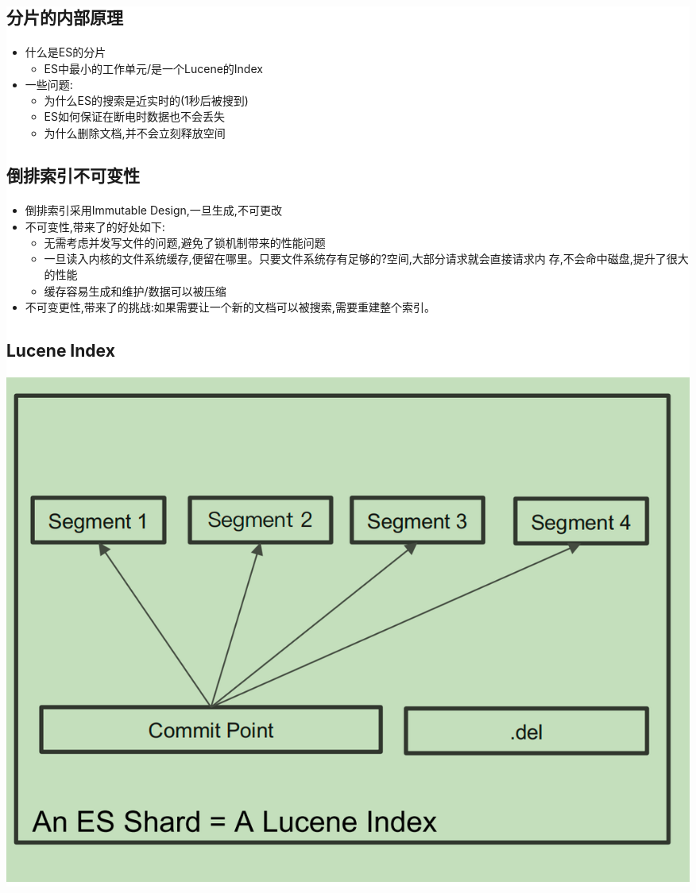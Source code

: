 ## 分片的内部原理

- 什么是ES的分片
  - ES中最小的工作单元/是一个Lucene的Index
- 一些问题:
  - 为什么ES的搜索是近实时的(1秒后被搜到)
  - ES如何保证在断电时数据也不会丢失
  - 为什么删除文档,并不会立刻释放空间

## 倒排索引不可变性


- 倒排索引采用Immutable Design,一旦生成,不可更改
- 不可变性,带来了的好处如下:
  - 无需考虑并发写文件的问题,避免了锁机制带来的性能问题
  - 一旦读入内核的文件系统缓存,便留在哪里。只要文件系统存有足够的?空间,大部分请求就会直接请求内
  存,不会命中磁盘,提升了很大的性能
  - 缓存容易生成和维护/数据可以被压缩
- 不可变更性,带来了的挑战:如果需要让一个新的文档可以被搜索,需要重建整个索引。

## Lucene Index

![img.png](img/LuceneIndex.png)
